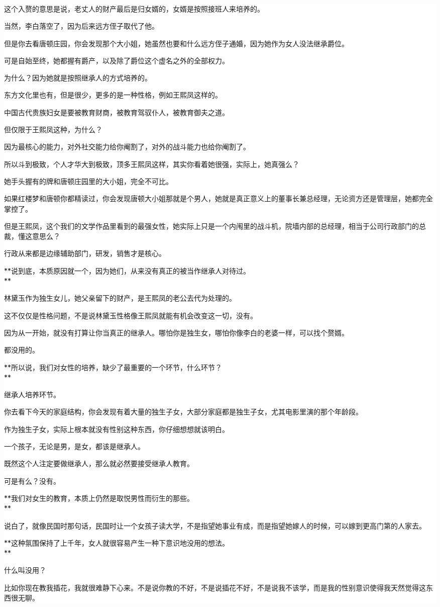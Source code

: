 这个入赘的意思是说，老丈人的财产最后是归女婿的，女婿是按照接班人来培养的。

当然，李白落空了，因为后来远方侄子取代了他。

但是你去看唐顿庄园，你会发现那个大小姐，她虽然也要和什么远方侄子通婚，因为她作为女人没法继承爵位。  

可是自始至终，她都握有爵产，以及除了爵位这个虚名之外的全部权力。  

为什么？因为她就是按照继承人的方式培养的。  

东方文化里也有，但是很少，更多的是一种性格，例如王熙凤这样的。

中国古代贵族妇女是要被教育财商，被教育驾驭仆人，被教育御夫之道。  

但仅限于王熙凤这种，为什么？

因为最核心的能力，对外社交能力给你阉割了，对外的战斗能力也给你阉割了。  

所以斗到极致，个人才华大到极致，顶多王熙凤这样，其实你看着她很强，实际上，她真强么？  

她手头握有的牌和唐顿庄园里的大小姐，完全不可比。

如果红楼梦和唐顿你都精读过，你会发现唐顿大小姐那就是个男人，她就是真正意义上的董事长兼总经理，无论资方还是管理层，她都完全掌控了。  

但是王熙凤，这个我们的文学作品里看到的最强女性，她实际上只是一个内闱里的战斗机，院墙内部的总经理，相当于公司行政部门的总裁，懂这意思么？

行政从来都是边缘辅助部门，研发，销售才是核心。

 **说到底，本质原因就一个，因为她们，从来没有真正的被当作继承人对待过。  
**

林黛玉作为独生女儿，她父亲留下的财产，是王熙凤的老公去代为处理的。  

这不仅仅是性格问题，不是说林黛玉性格像王熙凤就能有机会改变这一切，没有。

因为从一开始，就没有打算让你当真正的继承人。哪怕你是独生女，哪怕你像李白的老婆一样，可以找个赘婿。  

都没用的。  

 **所以说，我们对女性的培养，缺少了最重要的一个环节，什么环节？  
**

继承人培养环节。

你去看下今天的家庭结构，你会发现有着大量的独生子女，大部分家庭都是独生子女，尤其电影里演的那个年龄段。  

作为独生子女，实际上根本就没有性别这种东西，你仔细想想就该明白。  

一个孩子，无论是男，是女，都该是继承人。

既然这个人注定要做继承人，那么就必然要接受继承人教育。

可是有么？没有。  

 **我们对女生的教育，本质上仍然是取悦男性而衍生的那些。  
**

说白了，就像民国时那句话，民国时让一个女孩子读大学，不是指望她事业有成，而是指望她嫁人的时候，可以嫁到更高门第的人家去。  

 **这种氛围保持了上千年，女人就很容易产生一种下意识地没用的想法。  
**

什么叫没用？  

比如你现在教我插花，我就很难静下心来。不是说你教的不好，不是说插花不好，不是说我不该学，而是我的性别意识使得我天然觉得这东西很无聊。
